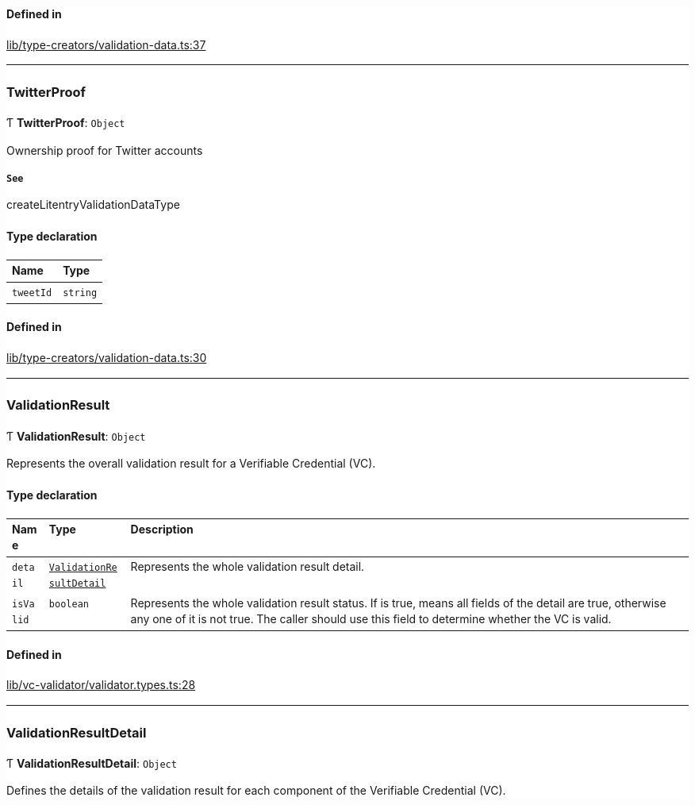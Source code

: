 #### Defined in

[lib/type-creators/validation-data.ts:37](https://github.com/litentry/client-sdk/blob/develop/lib/type-creators/validation-data.ts#L37)

___

### TwitterProof

Ƭ **TwitterProof**: `Object`

Ownership proof for Twitter accounts

**`See`**

createLitentryValidationDataType

#### Type declaration

| Name | Type |
| :------ | :------ |
| `tweetId` | `string` |

#### Defined in

[lib/type-creators/validation-data.ts:30](https://github.com/litentry/client-sdk/blob/develop/lib/type-creators/validation-data.ts#L30)

___

### ValidationResult

Ƭ **ValidationResult**: `Object`

Represents the overall validation result for a Verifiable Credential (VC).

#### Type declaration

| Name | Type | Description |
| :------ | :------ | :------ |
| `detail` | [`ValidationResultDetail`](README.md#validationresultdetail) | Represents the whole validation result detail. |
| `isValid` | `boolean` | Represents the whole validation result status. If is true, means all fields of the detail are true, otherwise any one of it is not true. The caller should use this field to determine whether the VC is valid. |

#### Defined in

[lib/vc-validator/validator.types.ts:28](https://github.com/litentry/client-sdk/blob/develop/lib/vc-validator/validator.types.ts#L28)

___

### ValidationResultDetail

Ƭ **ValidationResultDetail**: `Object`

Defines the details of the validation result for each component of the Verifiable Credential (VC).
